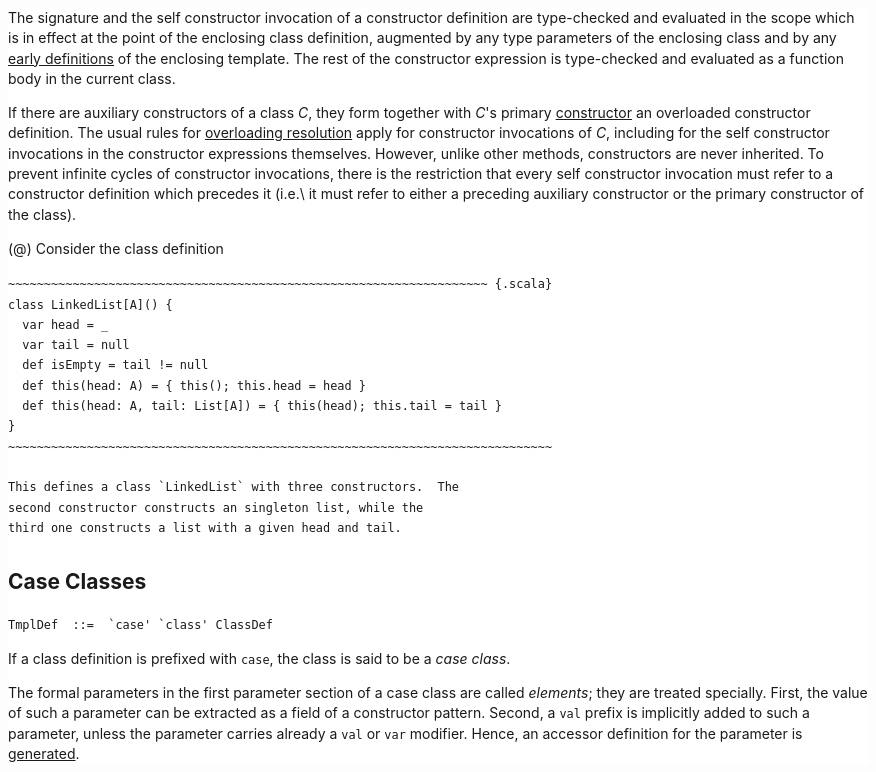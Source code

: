 The signature and the self constructor invocation of a constructor
definition are type-checked and evaluated in the scope which is in
effect at the point of the enclosing class definition, augmented by
any type parameters of the enclosing class and by any 
[early definitions](#early-definitions) of the enclosing template.
The rest of the
constructor expression is type-checked and evaluated as a function
body in the current class.
  
If there are auxiliary constructors of a class $C$, they form together
with $C$'s primary [constructor](#class-definitions)
an overloaded constructor
definition. The usual rules for 
[overloading resolution](#overloading-resolution)
apply for constructor invocations of $C$,
including for the self constructor invocations in the constructor
expressions themselves. However, unlike other methods, constructors
are never inherited.  To prevent infinite cycles of constructor
invocations, there is the restriction that every self constructor
invocation must refer to a constructor definition which precedes it
(i.e.\ it must refer to either a preceding auxiliary constructor or the
primary constructor of the class).  


(@) Consider the class definition

    ~~~~~~~~~~~~~~~~~~~~~~~~~~~~~~~~~~~~~~~~~~~~~~~~~~~~~~~~~~~~~~~~~~~ {.scala}
    class LinkedList[A]() {
      var head = _ 
      var tail = null 
      def isEmpty = tail != null   
      def this(head: A) = { this(); this.head = head }
      def this(head: A, tail: List[A]) = { this(head); this.tail = tail }
    }
    ~~~~~~~~~~~~~~~~~~~~~~~~~~~~~~~~~~~~~~~~~~~~~~~~~~~~~~~~~~~~~~~~~~~~~~~~~~~~

    This defines a class `LinkedList` with three constructors.  The
    second constructor constructs an singleton list, while the
    third one constructs a list with a given head and tail.


## Case Classes

~~~~~~~~~~~~~~~~~~~~~~~~~~~~~~~~~~~~~~ {.grammar}
TmplDef  ::=  `case' `class' ClassDef
~~~~~~~~~~~~~~~~~~~~~~~~~~~~~~~~~~~~~~

If a class definition is prefixed with `case`, the class is said
to be a _case class_.  

The formal parameters in the first parameter section of a case class
are called _elements_; they are treated
specially. First, the value of such a parameter can be extracted as a
field of a constructor pattern. Second, a `val` prefix is
implicitly added to such a parameter, unless the parameter carries
already a `val` or `var` modifier. Hence, an accessor
definition for the parameter is [generated](#class-definitions).
